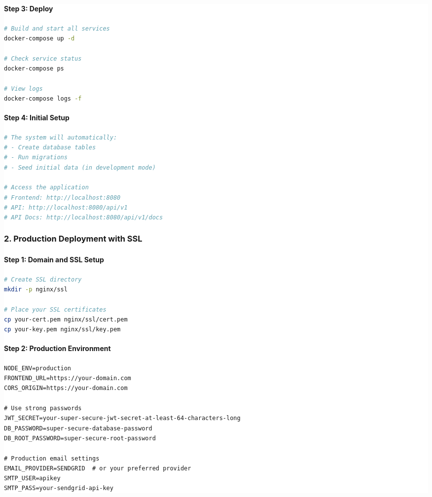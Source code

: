 #### Step 3: Deploy
```bash
# Build and start all services
docker-compose up -d

# Check service status
docker-compose ps

# View logs
docker-compose logs -f
```

#### Step 4: Initial Setup
```bash
# The system will automatically:
# - Create database tables
# - Run migrations
# - Seed initial data (in development mode)

# Access the application
# Frontend: http://localhost:8080
# API: http://localhost:8080/api/v1
# API Docs: http://localhost:8080/api/v1/docs
```

### 2. Production Deployment with SSL

#### Step 1: Domain and SSL Setup
```bash
# Create SSL directory
mkdir -p nginx/ssl

# Place your SSL certificates
cp your-cert.pem nginx/ssl/cert.pem
cp your-key.pem nginx/ssl/key.pem
```

#### Step 2: Production Environment
```env
NODE_ENV=production
FRONTEND_URL=https://your-domain.com
CORS_ORIGIN=https://your-domain.com

# Use strong passwords
JWT_SECRET=your-super-secure-jwt-secret-at-least-64-characters-long
DB_PASSWORD=super-secure-database-password
DB_ROOT_PASSWORD=super-secure-root-password

# Production email settings
EMAIL_PROVIDER=SENDGRID  # or your preferred provider
SMTP_USER=apikey
SMTP_PASS=your-sendgrid-api-key
```
